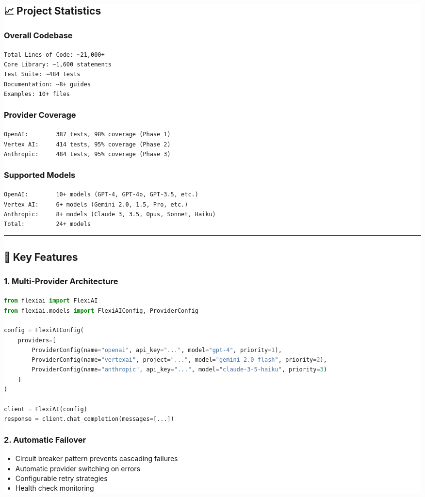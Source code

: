
## 📈 Project Statistics

### Overall Codebase
```
Total Lines of Code: ~21,000+
Core Library: ~1,600 statements
Test Suite: ~484 tests
Documentation: ~8+ guides
Examples: 10+ files
```

### Provider Coverage
```
OpenAI:        387 tests, 98% coverage (Phase 1)
Vertex AI:     414 tests, 95% coverage (Phase 2)
Anthropic:     484 tests, 95% coverage (Phase 3)
```

### Supported Models
```
OpenAI:        10+ models (GPT-4, GPT-4o, GPT-3.5, etc.)
Vertex AI:     6+ models (Gemini 2.0, 1.5, Pro, etc.)
Anthropic:     8+ models (Claude 3, 3.5, Opus, Sonnet, Haiku)
Total:         24+ models
```

---

## 🔑 Key Features

### 1. Multi-Provider Architecture
```python
from flexiai import FlexiAI
from flexiai.models import FlexiAIConfig, ProviderConfig

config = FlexiAIConfig(
    providers=[
        ProviderConfig(name="openai", api_key="...", model="gpt-4", priority=1),
        ProviderConfig(name="vertexai", project="...", model="gemini-2.0-flash", priority=2),
        ProviderConfig(name="anthropic", api_key="...", model="claude-3-5-haiku", priority=3)
    ]
)

client = FlexiAI(config)
response = client.chat_completion(messages=[...])
```

### 2. Automatic Failover
- Circuit breaker pattern prevents cascading failures
- Automatic provider switching on errors
- Configurable retry strategies
- Health check monitoring
